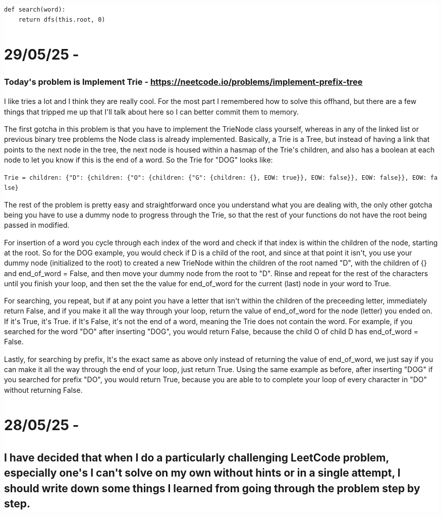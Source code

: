  	def search(word):
		return dfs(this.root, 0) 





# 29/05/25 - 
### Today's problem is Implement Trie - https://neetcode.io/problems/implement-prefix-tree

I like tries a lot and I think they are really cool. For the most part I remembered how to solve this offhand, but there are a few things that tripped me up that I'll talk about here so I can better commit them to memory.

The first gotcha in this problem is that you have to implement the TrieNode class yourself, whereas in any of the linked list or previous binary tree problems the Node class is already implemented. Basically, a Trie is a Tree, but instead of having a link that points to the next node in the tree, the next node is housed within a hasmap of the Trie's children, and also has a boolean at each node to let you know if this is the end of a word. So the Trie for "DOG" looks like: 

 	Trie = children: {"D": {children: {"O": {children: {"G": {children: {}, EOW: true}}, EOW: false}}, EOW: false}}, EOW: false}

The rest of the problem is pretty easy and straightforward once you understand what you are dealing with, the only other gotcha being you have to use a dummy node to progress through the Trie, so that the rest of your functions do not have the root being passed in modified. 

For insertion of a word you cycle through each index of the word and check if that index is within the children of the node, starting at the root. So for the DOG example, you would check if D is a child of the root, and since at that point it isn't, you use your dummy node (initialized to the root) to created a new TrieNode within the children of the root named "D", with the children of {} and end_of_word = False, and then move your dummy node from the root to "D". Rinse and repeat for the rest of the characters until you finish your loop, and then set the the value for end_of_word for the current (last) node in your word to True.

For searching, you repeat, but if at any point you have a letter that isn't within the children of the preceeding letter, immediately return False, and if you make it all the way through your loop, return the value of end_of_word for the node (letter) you ended on. If it's True, it's True. if It's False, it's not the end of a word, meaning the Trie does not contain the word. For example, if you searched for the word "DO" after inserting "DOG", you would return False, because the child O of child D has end_of_word = False.

Lastly, for searching by prefix, It's the exact same as above only instead of returning the value of end_of_word, we just say if you can make it all the way through the end of your loop, just return True. Using the same example as before, after inserting "DOG" if you searched for prefix "DO", you would return True, because you are able to to complete your loop of every character in "DO" without returning False. 



# 28/05/25 - 
## I have decided that when I do a particularly challenging LeetCode problem, especially one's I can't solve on my own without hints or in a single attempt, I should write down some things I learned from going through the problem step by step.
